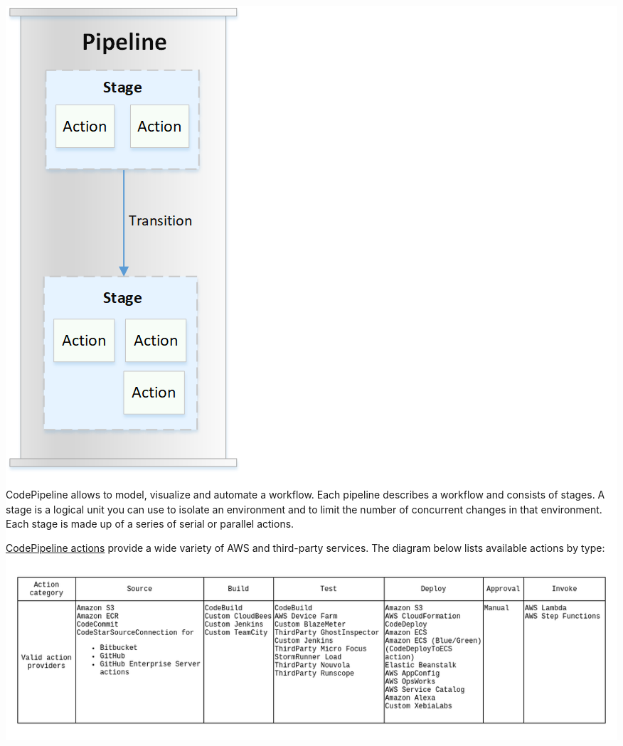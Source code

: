 ![](images/code_pipeline_terms.png)


CodePipeline allows to model, visualize and automate a workflow. Each pipeline describes a workflow and consists of stages. A stage is a logical unit you can use to isolate an environment and to limit the number of concurrent changes in that environment. Each stage is made up of a series of serial or parallel actions.

[CodePipeline actions](https://docs.aws.amazon.com/codepipeline/latest/userguide/integrations-action-type.html) provide a wide variety of AWS and third-party services. The diagram below lists available actions by type:

![](images/code_pipeline_actions.png)
